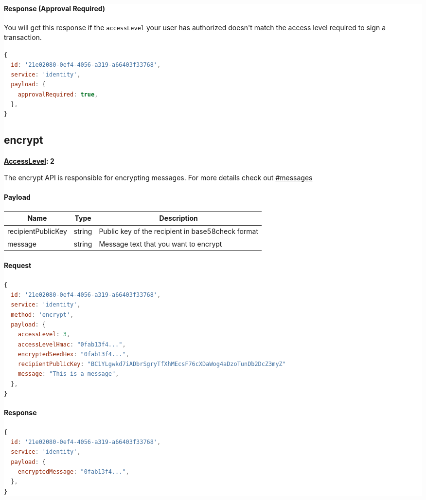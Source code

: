 #### Response (Approval Required)

You will get this response if the `accessLevel` your user has authorized doesn't match the access level required to sign a transaction.

```javascript
{
  id: '21e02080-0ef4-4056-a319-a66403f33768',
  service: 'identity',
  payload: {
    approvalRequired: true,
  },
}
```

## encrypt

[**AccessLevel**](../identity.md#access-levels)**: 2**

The encrypt API is responsible for encrypting messages. For more details check out [#messages](../identity.md#messages "mention")

#### Payload

| Name               | Type   | Description                                       |
| ------------------ | ------ | ------------------------------------------------- |
| recipientPublicKey | string | Public key of the recipient in base58check format |
| message            | string | Message text that you want to encrypt             |

#### Request

```javascript
{
  id: '21e02080-0ef4-4056-a319-a66403f33768',
  service: 'identity',
  method: 'encrypt',
  payload: {
    accessLevel: 3,
    accessLevelHmac: "0fab13f4...",
    encryptedSeedHex: "0fab13f4...",
    recipientPublicKey: "BC1YLgwkd7iADbrSgryTfXhMEcsF76cXDaWog4aDzoTunDb2DcZ3myZ"
    message: "This is a message",
  },
}
```

#### Response

```javascript
{
  id: '21e02080-0ef4-4056-a319-a66403f33768',
  service: 'identity',
  payload: {
    encryptedMessage: "0fab13f4...",
  },
}
```
